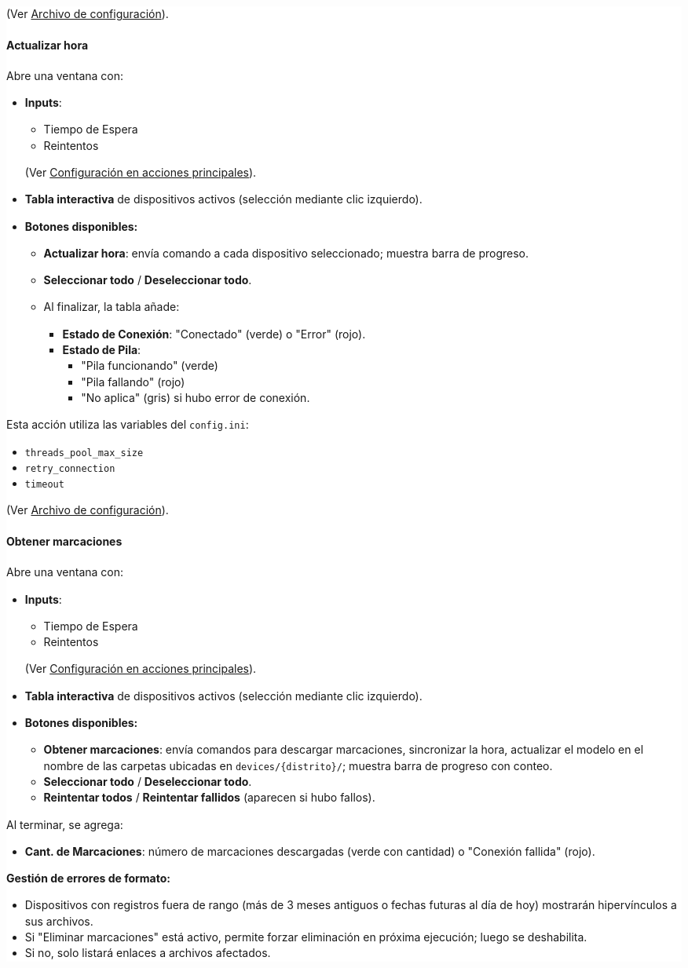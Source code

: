 (Ver [Archivo de configuración](#archivo-de-configuracion-configini)).

#### Actualizar hora

Abre una ventana con:

- **Inputs**:
    - Tiempo de Espera  
    - Reintentos
    
    (Ver [Configuración en acciones principales](#configuracion-en-acciones-principales)).
    
- **Tabla interactiva** de dispositivos activos (selección mediante clic izquierdo).
- **Botones disponibles:**
    - **Actualizar hora**: envía comando a cada dispositivo seleccionado; muestra barra de progreso.
    - **Seleccionar todo** / **Deseleccionar todo**.

    - Al finalizar, la tabla añade:
        - **Estado de Conexión**: "Conectado" (verde) o "Error" (rojo).
        - **Estado de Pila**: 
          - "Pila funcionando" (verde)  
          - "Pila fallando" (rojo)  
          - "No aplica" (gris) si hubo error de conexión.

Esta acción utiliza las variables del `config.ini`:

- `threads_pool_max_size`  
- `retry_connection`  
- `timeout`

(Ver [Archivo de configuración](#archivo-de-configuracion-configini)).

#### Obtener marcaciones

Abre una ventana con:

- **Inputs**:
    - Tiempo de Espera  
    - Reintentos
    
    (Ver [Configuración en acciones principales](#configuracion-en-acciones-principales)).

- **Tabla interactiva** de dispositivos activos (selección mediante clic izquierdo).
- **Botones disponibles:**
    - **Obtener marcaciones**: envía comandos para descargar marcaciones, sincronizar la hora, actualizar el modelo en el nombre de las carpetas ubicadas en `devices/{distrito}/`; muestra barra de progreso con conteo.
    - **Seleccionar todo** / **Deseleccionar todo**.
    - **Reintentar todos** / **Reintentar fallidos** (aparecen si hubo fallos).

Al terminar, se agrega:

- **Cant. de Marcaciones**: número de marcaciones descargadas (verde con cantidad) o "Conexión fallida" (rojo).

**Gestión de errores de formato:**

- Dispositivos con registros fuera de rango (más de 3 meses antiguos o fechas futuras al día de hoy) mostrarán hipervínculos a sus archivos.
- Si "Eliminar marcaciones" está activo, permite forzar eliminación en próxima ejecución; luego se deshabilita.
- Si no, solo listará enlaces a archivos afectados.
